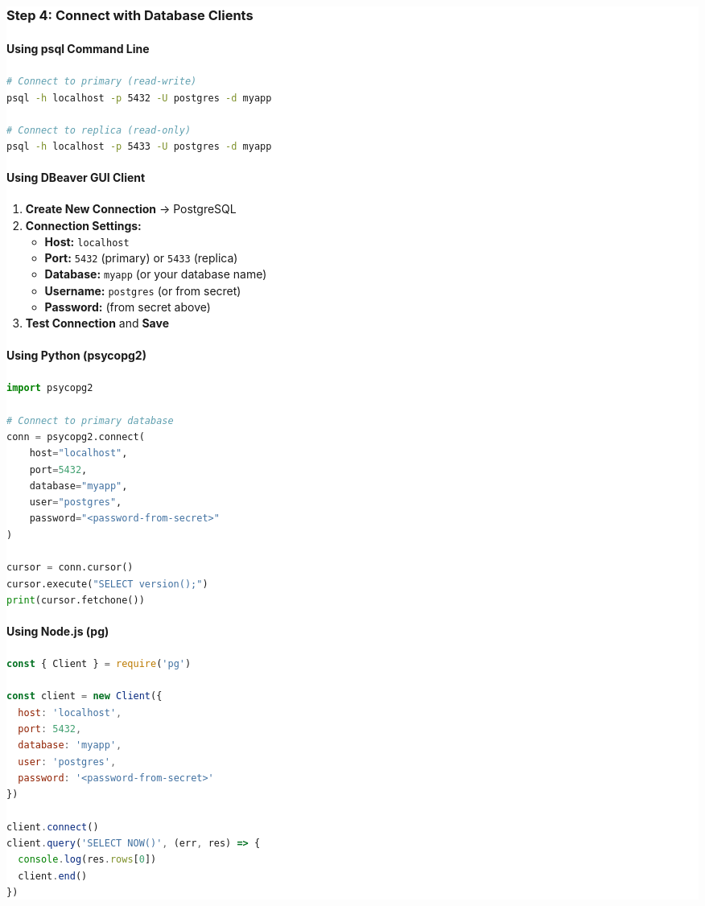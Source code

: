 ### Step 4: Connect with Database Clients

#### Using psql Command Line
```bash
# Connect to primary (read-write)
psql -h localhost -p 5432 -U postgres -d myapp

# Connect to replica (read-only)
psql -h localhost -p 5433 -U postgres -d myapp
```

#### Using DBeaver GUI Client
1. **Create New Connection** → PostgreSQL
2. **Connection Settings:**
   - **Host:** `localhost`
   - **Port:** `5432` (primary) or `5433` (replica)
   - **Database:** `myapp` (or your database name)
   - **Username:** `postgres` (or from secret)
   - **Password:** (from secret above)
3. **Test Connection** and **Save**

#### Using Python (psycopg2)
```python
import psycopg2

# Connect to primary database
conn = psycopg2.connect(
    host="localhost",
    port=5432,
    database="myapp", 
    user="postgres",
    password="<password-from-secret>"
)

cursor = conn.cursor()
cursor.execute("SELECT version();")
print(cursor.fetchone())
```

#### Using Node.js (pg)
```javascript
const { Client } = require('pg')

const client = new Client({
  host: 'localhost',
  port: 5432,
  database: 'myapp',
  user: 'postgres', 
  password: '<password-from-secret>'
})

client.connect()
client.query('SELECT NOW()', (err, res) => {
  console.log(res.rows[0])
  client.end()
})
```
